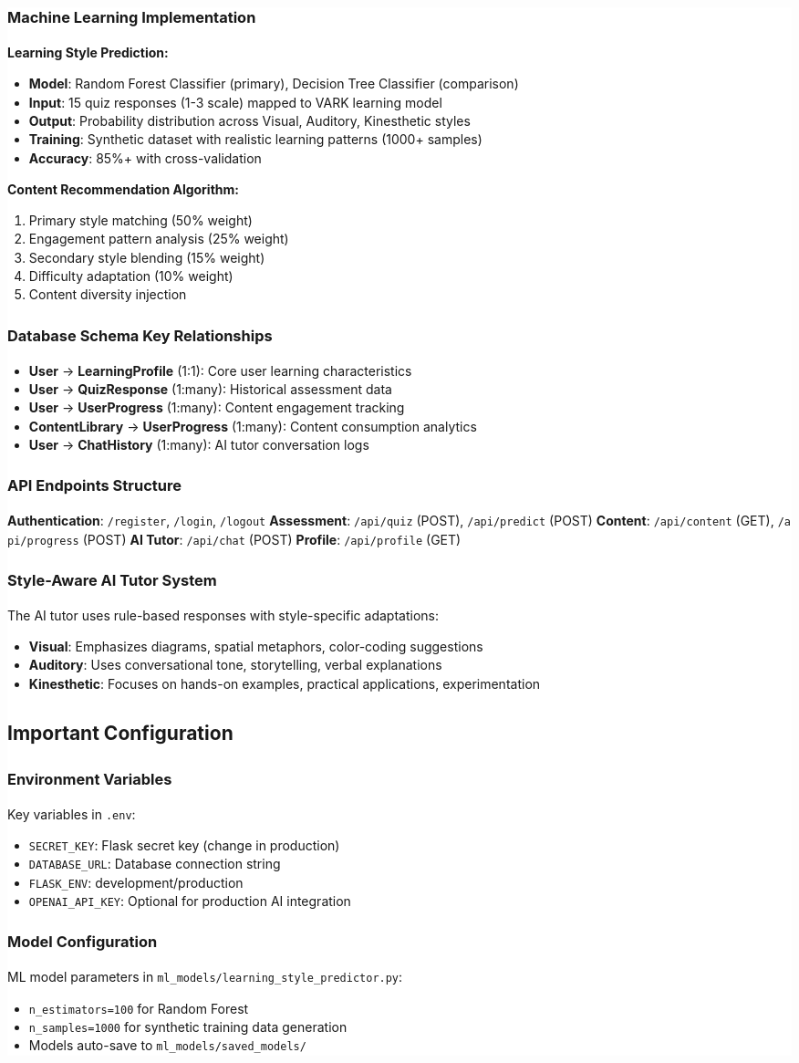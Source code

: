 ### Machine Learning Implementation

**Learning Style Prediction:**
- **Model**: Random Forest Classifier (primary), Decision Tree Classifier (comparison)
- **Input**: 15 quiz responses (1-3 scale) mapped to VARK learning model
- **Output**: Probability distribution across Visual, Auditory, Kinesthetic styles
- **Training**: Synthetic dataset with realistic learning patterns (1000+ samples)
- **Accuracy**: 85%+ with cross-validation

**Content Recommendation Algorithm:**
1. Primary style matching (50% weight)
2. Engagement pattern analysis (25% weight)
3. Secondary style blending (15% weight)
4. Difficulty adaptation (10% weight)
5. Content diversity injection

### Database Schema Key Relationships

- **User** → **LearningProfile** (1:1): Core user learning characteristics
- **User** → **QuizResponse** (1:many): Historical assessment data
- **User** → **UserProgress** (1:many): Content engagement tracking
- **ContentLibrary** → **UserProgress** (1:many): Content consumption analytics
- **User** → **ChatHistory** (1:many): AI tutor conversation logs

### API Endpoints Structure

**Authentication**: `/register`, `/login`, `/logout`
**Assessment**: `/api/quiz` (POST), `/api/predict` (POST)
**Content**: `/api/content` (GET), `/api/progress` (POST)
**AI Tutor**: `/api/chat` (POST)
**Profile**: `/api/profile` (GET)

### Style-Aware AI Tutor System

The AI tutor uses rule-based responses with style-specific adaptations:
- **Visual**: Emphasizes diagrams, spatial metaphors, color-coding suggestions
- **Auditory**: Uses conversational tone, storytelling, verbal explanations
- **Kinesthetic**: Focuses on hands-on examples, practical applications, experimentation

## Important Configuration

### Environment Variables
Key variables in `.env`:
- `SECRET_KEY`: Flask secret key (change in production)
- `DATABASE_URL`: Database connection string
- `FLASK_ENV`: development/production
- `OPENAI_API_KEY`: Optional for production AI integration

### Model Configuration
ML model parameters in `ml_models/learning_style_predictor.py`:
- `n_estimators=100` for Random Forest
- `n_samples=1000` for synthetic training data generation
- Models auto-save to `ml_models/saved_models/`
